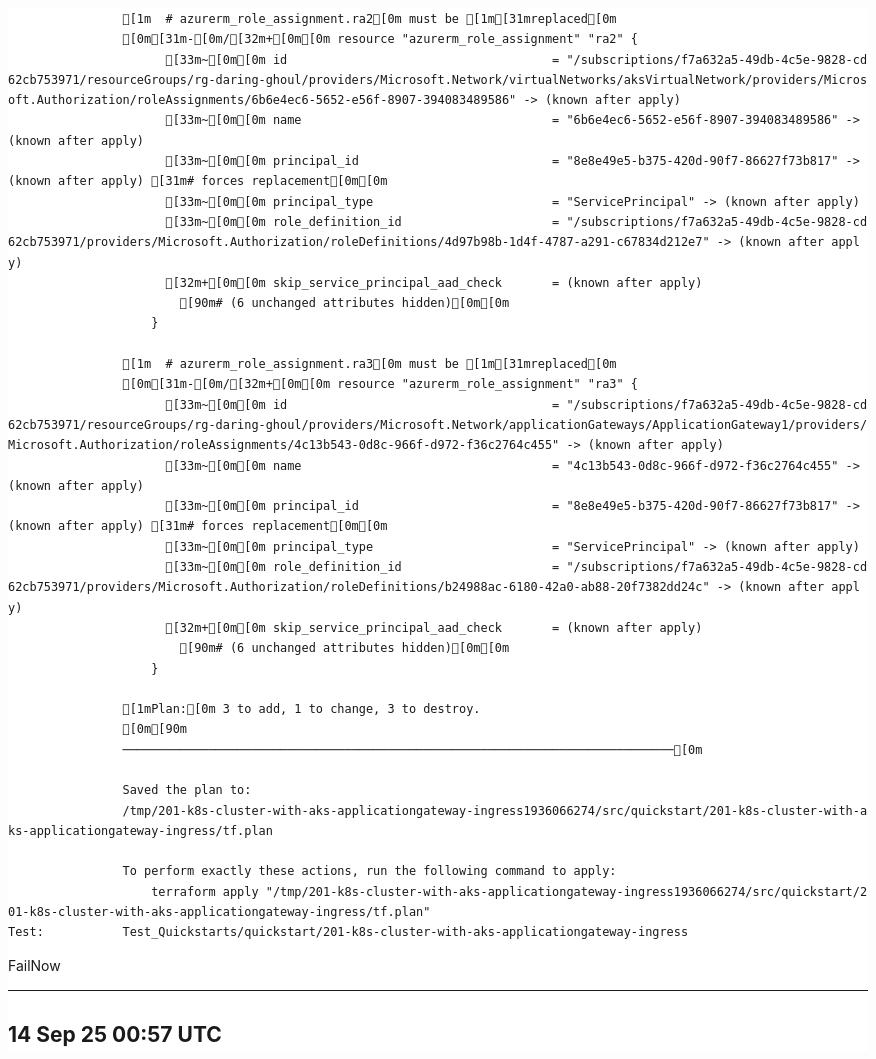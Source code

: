 	            	[1m  # azurerm_role_assignment.ra2[0m must be [1m[31mreplaced[0m
	            	[0m[31m-[0m/[32m+[0m[0m resource "azurerm_role_assignment" "ra2" {
	            	      [33m~[0m[0m id                                     = "/subscriptions/f7a632a5-49db-4c5e-9828-cd62cb753971/resourceGroups/rg-daring-ghoul/providers/Microsoft.Network/virtualNetworks/aksVirtualNetwork/providers/Microsoft.Authorization/roleAssignments/6b6e4ec6-5652-e56f-8907-394083489586" -> (known after apply)
	            	      [33m~[0m[0m name                                   = "6b6e4ec6-5652-e56f-8907-394083489586" -> (known after apply)
	            	      [33m~[0m[0m principal_id                           = "8e8e49e5-b375-420d-90f7-86627f73b817" -> (known after apply) [31m# forces replacement[0m[0m
	            	      [33m~[0m[0m principal_type                         = "ServicePrincipal" -> (known after apply)
	            	      [33m~[0m[0m role_definition_id                     = "/subscriptions/f7a632a5-49db-4c5e-9828-cd62cb753971/providers/Microsoft.Authorization/roleDefinitions/4d97b98b-1d4f-4787-a291-c67834d212e7" -> (known after apply)
	            	      [32m+[0m[0m skip_service_principal_aad_check       = (known after apply)
	            	        [90m# (6 unchanged attributes hidden)[0m[0m
	            	    }
	            	
	            	[1m  # azurerm_role_assignment.ra3[0m must be [1m[31mreplaced[0m
	            	[0m[31m-[0m/[32m+[0m[0m resource "azurerm_role_assignment" "ra3" {
	            	      [33m~[0m[0m id                                     = "/subscriptions/f7a632a5-49db-4c5e-9828-cd62cb753971/resourceGroups/rg-daring-ghoul/providers/Microsoft.Network/applicationGateways/ApplicationGateway1/providers/Microsoft.Authorization/roleAssignments/4c13b543-0d8c-966f-d972-f36c2764c455" -> (known after apply)
	            	      [33m~[0m[0m name                                   = "4c13b543-0d8c-966f-d972-f36c2764c455" -> (known after apply)
	            	      [33m~[0m[0m principal_id                           = "8e8e49e5-b375-420d-90f7-86627f73b817" -> (known after apply) [31m# forces replacement[0m[0m
	            	      [33m~[0m[0m principal_type                         = "ServicePrincipal" -> (known after apply)
	            	      [33m~[0m[0m role_definition_id                     = "/subscriptions/f7a632a5-49db-4c5e-9828-cd62cb753971/providers/Microsoft.Authorization/roleDefinitions/b24988ac-6180-42a0-ab88-20f7382dd24c" -> (known after apply)
	            	      [32m+[0m[0m skip_service_principal_aad_check       = (known after apply)
	            	        [90m# (6 unchanged attributes hidden)[0m[0m
	            	    }
	            	
	            	[1mPlan:[0m 3 to add, 1 to change, 3 to destroy.
	            	[0m[90m
	            	─────────────────────────────────────────────────────────────────────────────[0m
	            	
	            	Saved the plan to:
	            	/tmp/201-k8s-cluster-with-aks-applicationgateway-ingress1936066274/src/quickstart/201-k8s-cluster-with-aks-applicationgateway-ingress/tf.plan
	            	
	            	To perform exactly these actions, run the following command to apply:
	            	    terraform apply "/tmp/201-k8s-cluster-with-aks-applicationgateway-ingress1936066274/src/quickstart/201-k8s-cluster-with-aks-applicationgateway-ingress/tf.plan"
	Test:       	Test_Quickstarts/quickstart/201-k8s-cluster-with-aks-applicationgateway-ingress

FailNow

---

## 14 Sep 25 00:57 UTC
